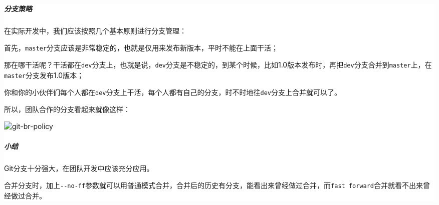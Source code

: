 ##### 分支策略

在实际开发中，我们应该按照几个基本原则进行分支管理：

首先，`master`分支应该是非常稳定的，也就是仅用来发布新版本，平时不能在上面干活；

那在哪干活呢？干活都在`dev`分支上，也就是说，`dev`分支是不稳定的，到某个时候，比如1.0版本发布时，再把`dev`分支合并到`master`上，在`master`分支发布1.0版本；

你和你的小伙伴们每个人都在`dev`分支上干活，每个人都有自己的分支，时不时地往`dev`分支上合并就可以了。

所以，团队合作的分支看起来就像这样：

![git-br-policy](https://www.liaoxuefeng.com/files/attachments/919023260793600/0)

##### 小结

Git分支十分强大，在团队开发中应该充分应用。

合并分支时，加上`--no-ff`参数就可以用普通模式合并，合并后的历史有分支，能看出来曾经做过合并，而`fast forward`合并就看不出来曾经做过合并。